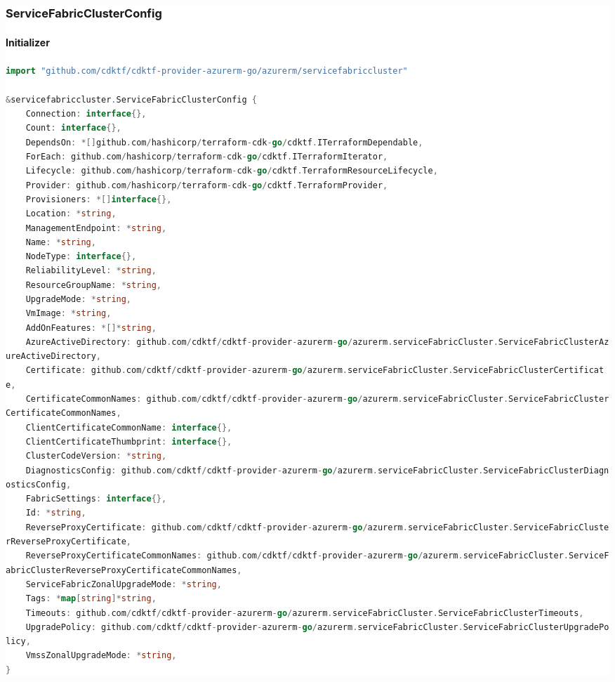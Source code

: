 
### ServiceFabricClusterConfig <a name="ServiceFabricClusterConfig" id="@cdktf/provider-azurerm.serviceFabricCluster.ServiceFabricClusterConfig"></a>

#### Initializer <a name="Initializer" id="@cdktf/provider-azurerm.serviceFabricCluster.ServiceFabricClusterConfig.Initializer"></a>

```go
import "github.com/cdktf/cdktf-provider-azurerm-go/azurerm/servicefabriccluster"

&servicefabriccluster.ServiceFabricClusterConfig {
	Connection: interface{},
	Count: interface{},
	DependsOn: *[]github.com/hashicorp/terraform-cdk-go/cdktf.ITerraformDependable,
	ForEach: github.com/hashicorp/terraform-cdk-go/cdktf.ITerraformIterator,
	Lifecycle: github.com/hashicorp/terraform-cdk-go/cdktf.TerraformResourceLifecycle,
	Provider: github.com/hashicorp/terraform-cdk-go/cdktf.TerraformProvider,
	Provisioners: *[]interface{},
	Location: *string,
	ManagementEndpoint: *string,
	Name: *string,
	NodeType: interface{},
	ReliabilityLevel: *string,
	ResourceGroupName: *string,
	UpgradeMode: *string,
	VmImage: *string,
	AddOnFeatures: *[]*string,
	AzureActiveDirectory: github.com/cdktf/cdktf-provider-azurerm-go/azurerm.serviceFabricCluster.ServiceFabricClusterAzureActiveDirectory,
	Certificate: github.com/cdktf/cdktf-provider-azurerm-go/azurerm.serviceFabricCluster.ServiceFabricClusterCertificate,
	CertificateCommonNames: github.com/cdktf/cdktf-provider-azurerm-go/azurerm.serviceFabricCluster.ServiceFabricClusterCertificateCommonNames,
	ClientCertificateCommonName: interface{},
	ClientCertificateThumbprint: interface{},
	ClusterCodeVersion: *string,
	DiagnosticsConfig: github.com/cdktf/cdktf-provider-azurerm-go/azurerm.serviceFabricCluster.ServiceFabricClusterDiagnosticsConfig,
	FabricSettings: interface{},
	Id: *string,
	ReverseProxyCertificate: github.com/cdktf/cdktf-provider-azurerm-go/azurerm.serviceFabricCluster.ServiceFabricClusterReverseProxyCertificate,
	ReverseProxyCertificateCommonNames: github.com/cdktf/cdktf-provider-azurerm-go/azurerm.serviceFabricCluster.ServiceFabricClusterReverseProxyCertificateCommonNames,
	ServiceFabricZonalUpgradeMode: *string,
	Tags: *map[string]*string,
	Timeouts: github.com/cdktf/cdktf-provider-azurerm-go/azurerm.serviceFabricCluster.ServiceFabricClusterTimeouts,
	UpgradePolicy: github.com/cdktf/cdktf-provider-azurerm-go/azurerm.serviceFabricCluster.ServiceFabricClusterUpgradePolicy,
	VmssZonalUpgradeMode: *string,
}
```
